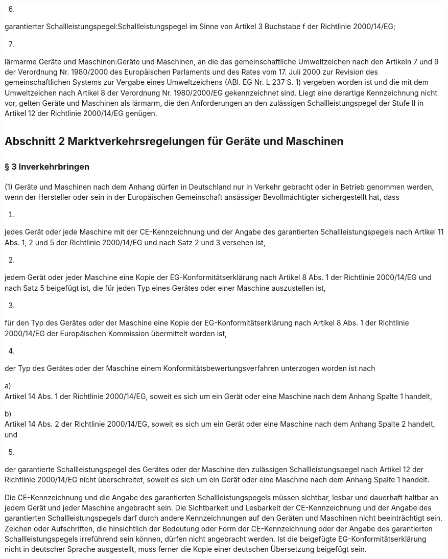 6.  
garantierter Schallleistungspegel:Schallleistungspegel im Sinne von Artikel 3 Buchstabe f der Richtlinie 2000/14/EG;

7.  
lärmarme Geräte und Maschinen:Geräte und Maschinen, an die das gemeinschaftliche Umweltzeichen nach den Artikeln 7 und 9 der Verordnung Nr. 1980/2000 des Europäischen Parlaments und des Rates vom 17. Juli 2000 zur Revision des gemeinschaftlichen Systems zur Vergabe eines Umweltzeichens (ABl. EG Nr. L 237 S. 1) vergeben worden ist und die mit dem Umweltzeichen nach Artikel 8 der Verordnung Nr. 1980/2000/EG gekennzeichnet sind. Liegt eine derartige Kennzeichnung nicht vor, gelten Geräte und Maschinen als lärmarm, die den Anforderungen an den zulässigen Schallleistungspegel der Stufe II in Artikel 12 der Richtlinie 2000/14/EG genügen.

Abschnitt 2 Marktverkehrsregelungen für Geräte und Maschinen
------------------------------------------------------------

### 

### § 3 Inverkehrbringen

(1) Geräte und Maschinen nach dem Anhang dürfen in Deutschland nur in Verkehr gebracht oder in Betrieb genommen werden, wenn der Hersteller oder sein in der Europäischen Gemeinschaft ansässiger Bevollmächtigter sichergestellt hat, dass

1.  
jedes Gerät oder jede Maschine mit der CE-Kennzeichnung und der Angabe des garantierten Schallleistungspegels nach Artikel 11 Abs. 1, 2 und 5 der Richtlinie 2000/14/EG und nach Satz 2 und 3 versehen ist,

2.  
jedem Gerät oder jeder Maschine eine Kopie der EG-Konformitätserklärung nach Artikel 8 Abs. 1 der Richtlinie 2000/14/EG und nach Satz 5 beigefügt ist, die für jeden Typ eines Gerätes oder einer Maschine auszustellen ist,

3.  
für den Typ des Gerätes oder der Maschine eine Kopie der EG-Konformitätserklärung nach Artikel 8 Abs. 1 der Richtlinie 2000/14/EG der Europäischen Kommission übermittelt worden ist,

4.  
der Typ des Gerätes oder der Maschine einem Konformitätsbewertungsverfahren unterzogen worden ist nach

a)  
Artikel 14 Abs. 1 der Richtlinie 2000/14/EG, soweit es sich um ein Gerät oder eine Maschine nach dem Anhang Spalte 1 handelt,

b)  
Artikel 14 Abs. 2 der Richtlinie 2000/14/EG, soweit es sich um ein Gerät oder eine Maschine nach dem Anhang Spalte 2 handelt, und

5.  
der garantierte Schallleistungspegel des Gerätes oder der Maschine den zulässigen Schallleistungspegel nach Artikel 12 der Richtlinie 2000/14/EG nicht überschreitet, soweit es sich um ein Gerät oder eine Maschine nach dem Anhang Spalte 1 handelt.

Die CE-Kennzeichnung und die Angabe des garantierten Schallleistungspegels müssen sichtbar, lesbar und dauerhaft haltbar an jedem Gerät und jeder Maschine angebracht sein. Die Sichtbarkeit und Lesbarkeit der CE-Kennzeichnung und der Angabe des garantierten Schallleistungspegels darf durch andere Kennzeichnungen auf den Geräten und Maschinen nicht beeinträchtigt sein. Zeichen oder Aufschriften, die hinsichtlich der Bedeutung oder Form der CE-Kennzeichnung oder der Angabe des garantierten Schallleistungspegels irreführend sein können, dürfen nicht angebracht werden. Ist die beigefügte EG-Konformitätserklärung nicht in deutscher Sprache ausgestellt, muss ferner die Kopie einer deutschen Übersetzung beigefügt sein.
